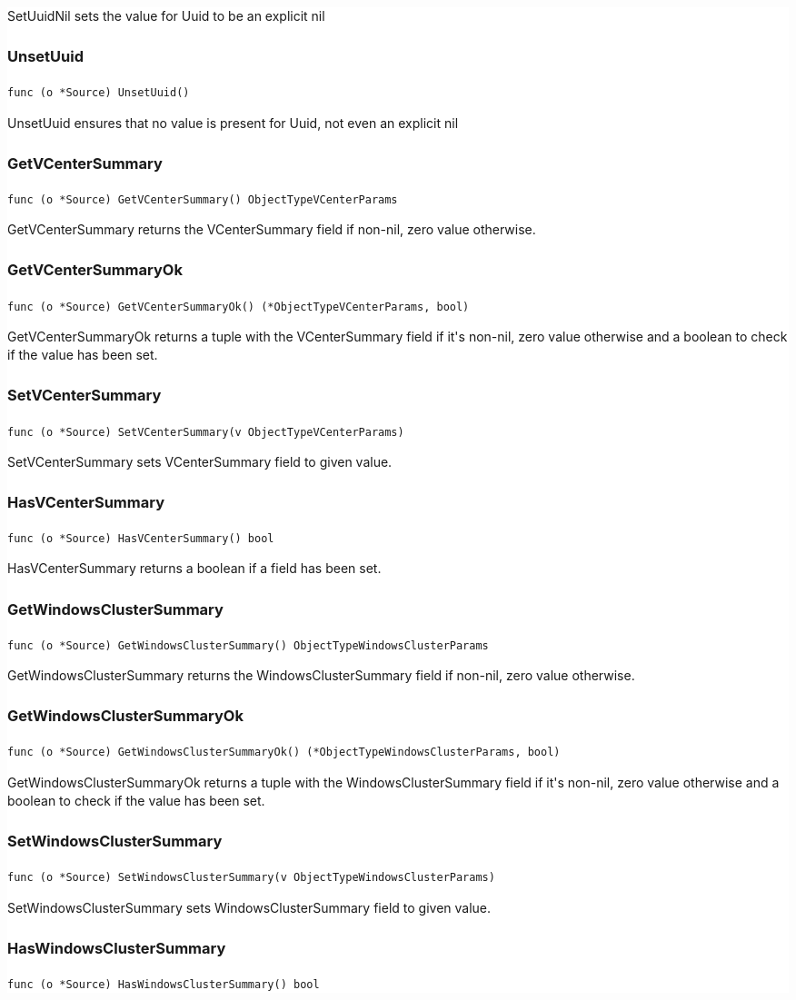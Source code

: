  SetUuidNil sets the value for Uuid to be an explicit nil

### UnsetUuid
`func (o *Source) UnsetUuid()`

UnsetUuid ensures that no value is present for Uuid, not even an explicit nil
### GetVCenterSummary

`func (o *Source) GetVCenterSummary() ObjectTypeVCenterParams`

GetVCenterSummary returns the VCenterSummary field if non-nil, zero value otherwise.

### GetVCenterSummaryOk

`func (o *Source) GetVCenterSummaryOk() (*ObjectTypeVCenterParams, bool)`

GetVCenterSummaryOk returns a tuple with the VCenterSummary field if it's non-nil, zero value otherwise
and a boolean to check if the value has been set.

### SetVCenterSummary

`func (o *Source) SetVCenterSummary(v ObjectTypeVCenterParams)`

SetVCenterSummary sets VCenterSummary field to given value.

### HasVCenterSummary

`func (o *Source) HasVCenterSummary() bool`

HasVCenterSummary returns a boolean if a field has been set.

### GetWindowsClusterSummary

`func (o *Source) GetWindowsClusterSummary() ObjectTypeWindowsClusterParams`

GetWindowsClusterSummary returns the WindowsClusterSummary field if non-nil, zero value otherwise.

### GetWindowsClusterSummaryOk

`func (o *Source) GetWindowsClusterSummaryOk() (*ObjectTypeWindowsClusterParams, bool)`

GetWindowsClusterSummaryOk returns a tuple with the WindowsClusterSummary field if it's non-nil, zero value otherwise
and a boolean to check if the value has been set.

### SetWindowsClusterSummary

`func (o *Source) SetWindowsClusterSummary(v ObjectTypeWindowsClusterParams)`

SetWindowsClusterSummary sets WindowsClusterSummary field to given value.

### HasWindowsClusterSummary

`func (o *Source) HasWindowsClusterSummary() bool`
